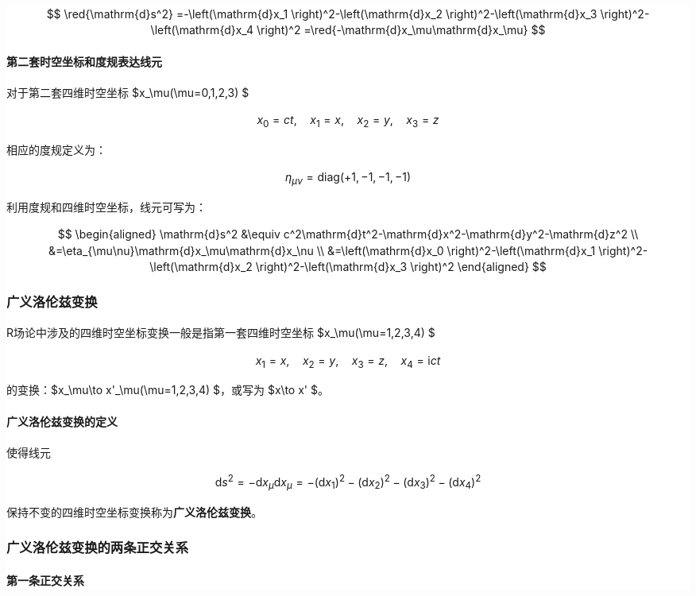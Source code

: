 $$
\red{\mathrm{d}s^2}
=-\left(\mathrm{d}x_1 \right)^2-\left(\mathrm{d}x_2 \right)^2-\left(\mathrm{d}x_3 \right)^2-\left(\mathrm{d}x_4 \right)^2
=\red{-\mathrm{d}x_\mu\mathrm{d}x_\mu}
$$

#### 第二套时空坐标和度规表达线元

对于第二套四维时空坐标 $x_\mu(\mu=0,1,2,3) $ 

$$
x_0=ct,\quad x_1=x,\quad x_2=y,\quad x_3=z
$$

相应的度规定义为：

$$
\eta_{\mu\nu}=\mathrm{diag}\left(+1,-1,-1,-1 \right)
$$

利用度规和四维时空坐标，线元可写为：

$$
\begin{aligned}
\mathrm{d}s^2
&\equiv c^2\mathrm{d}t^2-\mathrm{d}x^2-\mathrm{d}y^2-\mathrm{d}z^2 \\
&=\eta_{\mu\nu}\mathrm{d}x_\mu\mathrm{d}x_\nu \\
&=\left(\mathrm{d}x_0 \right)^2-\left(\mathrm{d}x_1 \right)^2-\left(\mathrm{d}x_2 \right)^2-\left(\mathrm{d}x_3 \right)^2
\end{aligned}
$$

### 广义洛伦兹变换

R场论中涉及的四维时空坐标变换一般是指第一套四维时空坐标 $x_\mu(\mu=1,2,3,4) $ 

$$
x_1=x,\quad x_2=y,\quad x_3=z,\quad x_4=\mathrm{i}ct
$$

的变换：$x_\mu\to x'_\mu(\mu=1,2,3,4) $，或写为 $x\to x' $。

#### 广义洛伦兹变换的定义

使得线元

$$
\mathrm{d}s^2=-\mathrm{d}x_\mu\mathrm{d}x_\mu=-\left(\mathrm{d}x_1 \right)^2-\left(\mathrm{d}x_2 \right)^2-\left(\mathrm{d}x_3 \right)^2-\left(\mathrm{d}x_4 \right)^2
$$

保持不变的四维时空坐标变换称为**广义洛伦兹变换**。

### 广义洛伦兹变换的两条正交关系

#### 第一条正交关系

